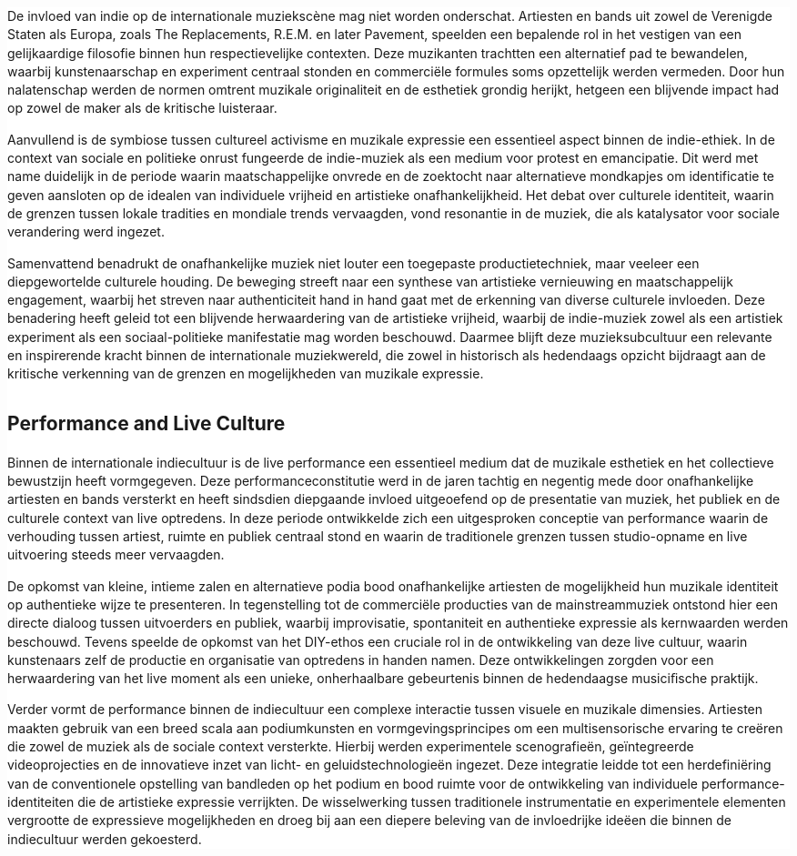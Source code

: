 De invloed van indie op de internationale muziekscène mag niet worden onderschat. Artiesten en bands
uit zowel de Verenigde Staten als Europa, zoals The Replacements, R.E.M. en later Pavement, speelden
een bepalende rol in het vestigen van een gelijkaardige filosofie binnen hun respectievelijke
contexten. Deze muzikanten trachtten een alternatief pad te bewandelen, waarbij kunstenaarschap en
experiment centraal stonden en commerciële formules soms opzettelijk werden vermeden. Door hun
nalatenschap werden de normen omtrent muzikale originaliteit en de esthetiek grondig herijkt,
hetgeen een blijvende impact had op zowel de maker als de kritische luisteraar.

Aanvullend is de symbiose tussen cultureel activisme en muzikale expressie een essentieel aspect
binnen de indie-ethiek. In de context van sociale en politieke onrust fungeerde de indie-muziek als
een medium voor protest en emancipatie. Dit werd met name duidelijk in de periode waarin
maatschappelijke onvrede en de zoektocht naar alternatieve mondkapjes om identificatie te geven
aansloten op de idealen van individuele vrijheid en artistieke onafhankelijkheid. Het debat over
culturele identiteit, waarin de grenzen tussen lokale tradities en mondiale trends vervaagden, vond
resonantie in de muziek, die als katalysator voor sociale verandering werd ingezet.

Samenvattend benadrukt de onafhankelijke muziek niet louter een toegepaste productietechniek, maar
veeleer een diepgewortelde culturele houding. De beweging streeft naar een synthese van artistieke
vernieuwing en maatschappelijk engagement, waarbij het streven naar authenticiteit hand in hand gaat
met de erkenning van diverse culturele invloeden. Deze benadering heeft geleid tot een blijvende
herwaardering van de artistieke vrijheid, waarbij de indie-muziek zowel als een artistiek experiment
als een sociaal-politieke manifestatie mag worden beschouwd. Daarmee blijft deze muzieksubcultuur
een relevante en inspirerende kracht binnen de internationale muziekwereld, die zowel in historisch
als hedendaags opzicht bijdraagt aan de kritische verkenning van de grenzen en mogelijkheden van
muzikale expressie.

## Performance and Live Culture

Binnen de internationale indiecultuur is de live performance een essentieel medium dat de muzikale
esthetiek en het collectieve bewustzijn heeft vormgegeven. Deze performanceconstitutie werd in de
jaren tachtig en negentig mede door onafhankelijke artiesten en bands versterkt en heeft sindsdien
diepgaande invloed uitgeoefend op de presentatie van muziek, het publiek en de culturele context van
live optredens. In deze periode ontwikkelde zich een uitgesproken conceptie van performance waarin
de verhouding tussen artiest, ruimte en publiek centraal stond en waarin de traditionele grenzen
tussen studio-opname en live uitvoering steeds meer vervaagden.

De opkomst van kleine, intieme zalen en alternatieve podia bood onafhankelijke artiesten de
mogelijkheid hun muzikale identiteit op authentieke wijze te presenteren. In tegenstelling tot de
commerciële producties van de mainstreammuziek ontstond hier een directe dialoog tussen uitvoerders
en publiek, waarbij improvisatie, spontaniteit en authentieke expressie als kernwaarden werden
beschouwd. Tevens speelde de opkomst van het DIY-ethos een cruciale rol in de ontwikkeling van deze
live cultuur, waarin kunstenaars zelf de productie en organisatie van optredens in handen namen.
Deze ontwikkelingen zorgden voor een herwaardering van het live moment als een unieke, onherhaalbare
gebeurtenis binnen de hedendaagse musiciﬁsche praktijk.

Verder vormt de performance binnen de indiecultuur een complexe interactie tussen visuele en
muzikale dimensies. Artiesten maakten gebruik van een breed scala aan podiumkunsten en
vormgevingsprincipes om een multisensorische ervaring te creëren die zowel de muziek als de sociale
context versterkte. Hierbij werden experimentele scenografieën, geïntegreerde videoprojecties en de
innovatieve inzet van licht- en geluidstechnologieën ingezet. Deze integratie leidde tot een
herdefiniëring van de conventionele opstelling van bandleden op het podium en bood ruimte voor de
ontwikkeling van individuele performance-identiteiten die de artistieke expressie verrijkten. De
wisselwerking tussen traditionele instrumentatie en experimentele elementen vergrootte de
expressieve mogelijkheden en droeg bij aan een diepere beleving van de invloedrijke ideëen die
binnen de indiecultuur werden gekoesterd.
